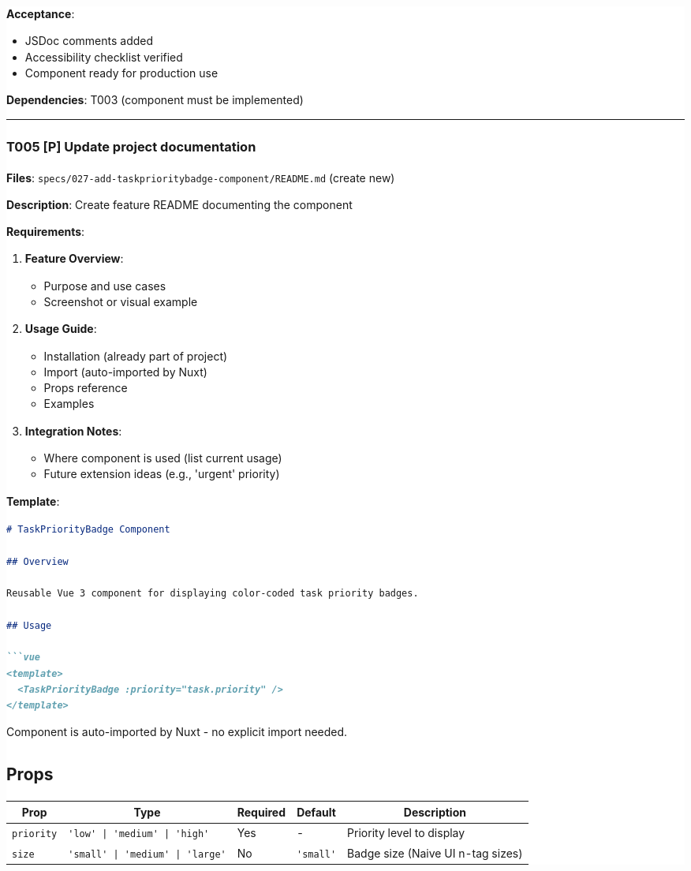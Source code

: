 **Acceptance**:
- JSDoc comments added
- Accessibility checklist verified
- Component ready for production use

**Dependencies**: T003 (component must be implemented)

---

### T005 [P] Update project documentation

**Files**: `specs/027-add-taskprioritybadge-component/README.md` (create new)

**Description**: Create feature README documenting the component

**Requirements**:

1. **Feature Overview**:
   - Purpose and use cases
   - Screenshot or visual example

2. **Usage Guide**:
   - Installation (already part of project)
   - Import (auto-imported by Nuxt)
   - Props reference
   - Examples

3. **Integration Notes**:
   - Where component is used (list current usage)
   - Future extension ideas (e.g., 'urgent' priority)

**Template**:
```markdown
# TaskPriorityBadge Component

## Overview

Reusable Vue 3 component for displaying color-coded task priority badges.

## Usage

```vue
<template>
  <TaskPriorityBadge :priority="task.priority" />
</template>
```

Component is auto-imported by Nuxt - no explicit import needed.

## Props

| Prop       | Type                            | Required | Default   | Description                        |
|------------|---------------------------------|----------|-----------|------------------------------------|
| `priority` | `'low' \| 'medium' \| 'high'`   | Yes      | -         | Priority level to display          |
| `size`     | `'small' \| 'medium' \| 'large'`| No       | `'small'` | Badge size (Naive UI n-tag sizes)  |
